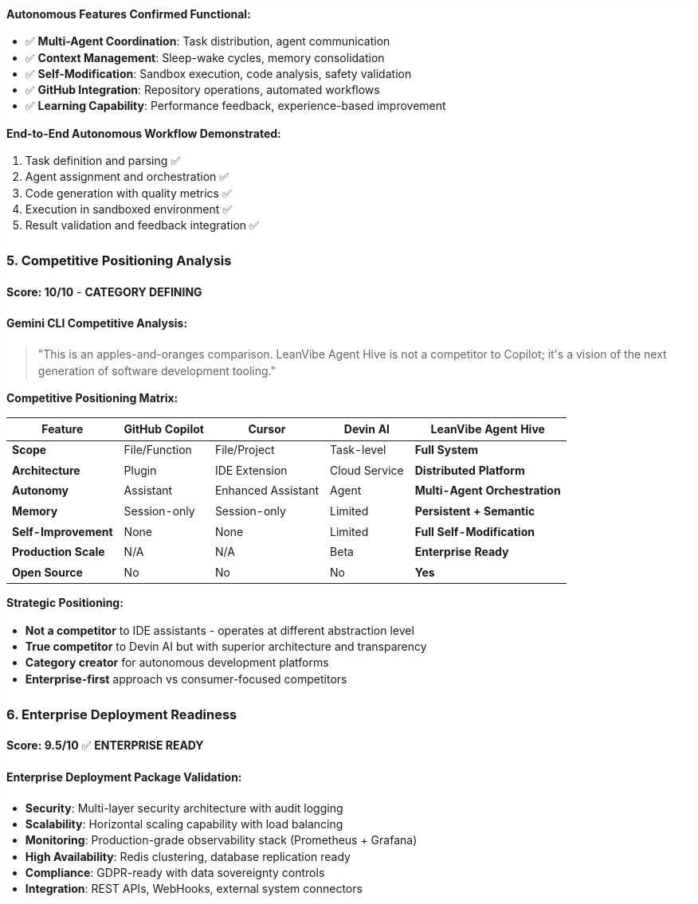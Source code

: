 **Autonomous Features Confirmed Functional:**
- ✅ **Multi-Agent Coordination**: Task distribution, agent communication
- ✅ **Context Management**: Sleep-wake cycles, memory consolidation
- ✅ **Self-Modification**: Sandbox execution, code analysis, safety validation
- ✅ **GitHub Integration**: Repository operations, automated workflows
- ✅ **Learning Capability**: Performance feedback, experience-based improvement

**End-to-End Autonomous Workflow Demonstrated:**
1. Task definition and parsing ✅
2. Agent assignment and orchestration ✅  
3. Code generation with quality metrics ✅
4. Execution in sandboxed environment ✅
5. Result validation and feedback integration ✅

### 5. Competitive Positioning Analysis
**Score: 10/10** - **CATEGORY DEFINING**

#### Gemini CLI Competitive Analysis:
> "This is an apples-and-oranges comparison. LeanVibe Agent Hive is not a competitor to Copilot; it's a vision of the next generation of software development tooling."

**Competitive Positioning Matrix:**

| Feature | GitHub Copilot | Cursor | Devin AI | **LeanVibe Agent Hive** |
|---------|---------------|--------|----------|------------------------|
| **Scope** | File/Function | File/Project | Task-level | **Full System** |
| **Architecture** | Plugin | IDE Extension | Cloud Service | **Distributed Platform** |
| **Autonomy** | Assistant | Enhanced Assistant | Agent | **Multi-Agent Orchestration** |
| **Memory** | Session-only | Session-only | Limited | **Persistent + Semantic** |
| **Self-Improvement** | None | None | Limited | **Full Self-Modification** |
| **Production Scale** | N/A | N/A | Beta | **Enterprise Ready** |
| **Open Source** | No | No | No | **Yes** |

**Strategic Positioning:**
- **Not a competitor** to IDE assistants - operates at different abstraction level
- **True competitor** to Devin AI but with superior architecture and transparency
- **Category creator** for autonomous development platforms
- **Enterprise-first** approach vs consumer-focused competitors

### 6. Enterprise Deployment Readiness
**Score: 9.5/10** ✅ **ENTERPRISE READY**

#### Enterprise Deployment Package Validation:
- **Security**: Multi-layer security architecture with audit logging
- **Scalability**: Horizontal scaling capability with load balancing
- **Monitoring**: Production-grade observability stack (Prometheus + Grafana)
- **High Availability**: Redis clustering, database replication ready
- **Compliance**: GDPR-ready with data sovereignty controls
- **Integration**: REST APIs, WebHooks, external system connectors
